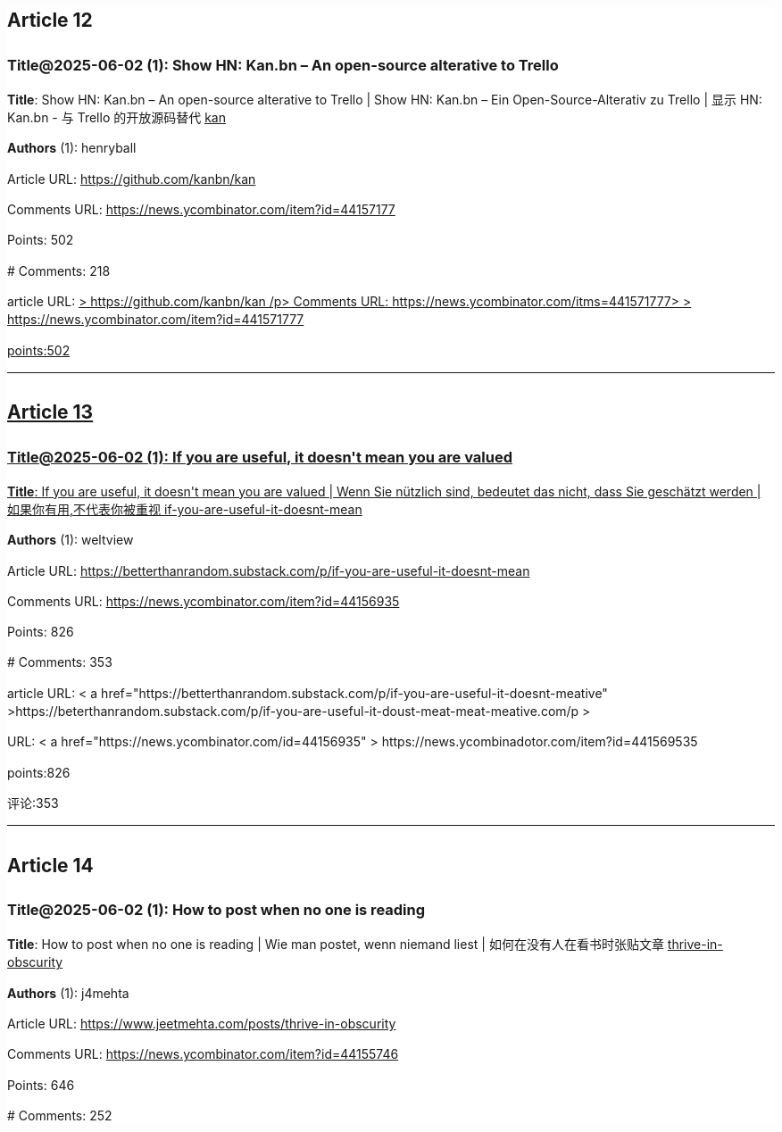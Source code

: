 ## Article 12
### Title@2025-06-02 (1): Show HN: Kan.bn – An open-source alterative to Trello

**Title**: Show HN: Kan.bn – An open-source alterative to Trello | Show HN: Kan.bn – Ein Open-Source-Alterativ zu Trello | 显示 HN: Kan.bn - 与 Trello 的开放源码替代 [kan](https://github.com/kanbn/kan)

**Authors** (1): henryball

<p>Article URL: <a href="https://github.com/kanbn/kan">https://github.com/kanbn/kan</a></p> <p>Comments URL: <a href="https://news.ycombinator.com/item?id=44157177">https://news.ycombinator.com/item?id=44157177</a></p> <p>Points: 502</p> <p># Comments: 218</p>

<p> article URL: <a href=<https://github.com/kanbn/kan> > https://github.com/kanbn/kan </a_p>/p> Comments URL: <a href=>https://news.ycombinator.com/itms=441571777> > https://news.ycombinator.com/item?id=441571777 </a_p> <p> points:502 </p> <p评论:218 <p>

---

## Article 13
### Title@2025-06-02 (1): If you are useful, it doesn't mean you are valued

**Title**: If you are useful, it doesn't mean you are valued | Wenn Sie nützlich sind, bedeutet das nicht, dass Sie geschätzt werden | 如果你有用,不代表你被重视 [if-you-are-useful-it-doesnt-mean](https://betterthanrandom.substack.com/p/if-you-are-useful-it-doesnt-mean)

**Authors** (1): weltview

<p>Article URL: <a href="https://betterthanrandom.substack.com/p/if-you-are-useful-it-doesnt-mean">https://betterthanrandom.substack.com/p/if-you-are-useful-it-doesnt-mean</a></p> <p>Comments URL: <a href="https://news.ycombinator.com/item?id=44156935">https://news.ycombinator.com/item?id=44156935</a></p> <p>Points: 826</p> <p># Comments: 353</p>

<p> article URL: < a href="https://betterthanrandom.substack.com/p/if-you-are-useful-it-doesnt-meative" >https://beterthanrandom.substack.com/p/if-you-are-useful-it-doust-meat-meat-meative.com/p > <p> URL: < a href="https://news.ycombinator.com/id=44156935" > https://news.ycombinadotor.com/item?id=441569535 <a_p > <p>points:826 </p > <p> 评论:353 </p>

---

## Article 14
### Title@2025-06-02 (1): How to post when no one is reading

**Title**: How to post when no one is reading | Wie man postet, wenn niemand liest | 如何在没有人在看书时张贴文章 [thrive-in-obscurity](https://www.jeetmehta.com/posts/thrive-in-obscurity)

**Authors** (1): j4mehta

<p>Article URL: <a href="https://www.jeetmehta.com/posts/thrive-in-obscurity">https://www.jeetmehta.com/posts/thrive-in-obscurity</a></p> <p>Comments URL: <a href="https://news.ycombinator.com/item?id=44155746">https://news.ycombinator.com/item?id=44155746</a></p> <p>Points: 646</p> <p># Comments: 252</p>

